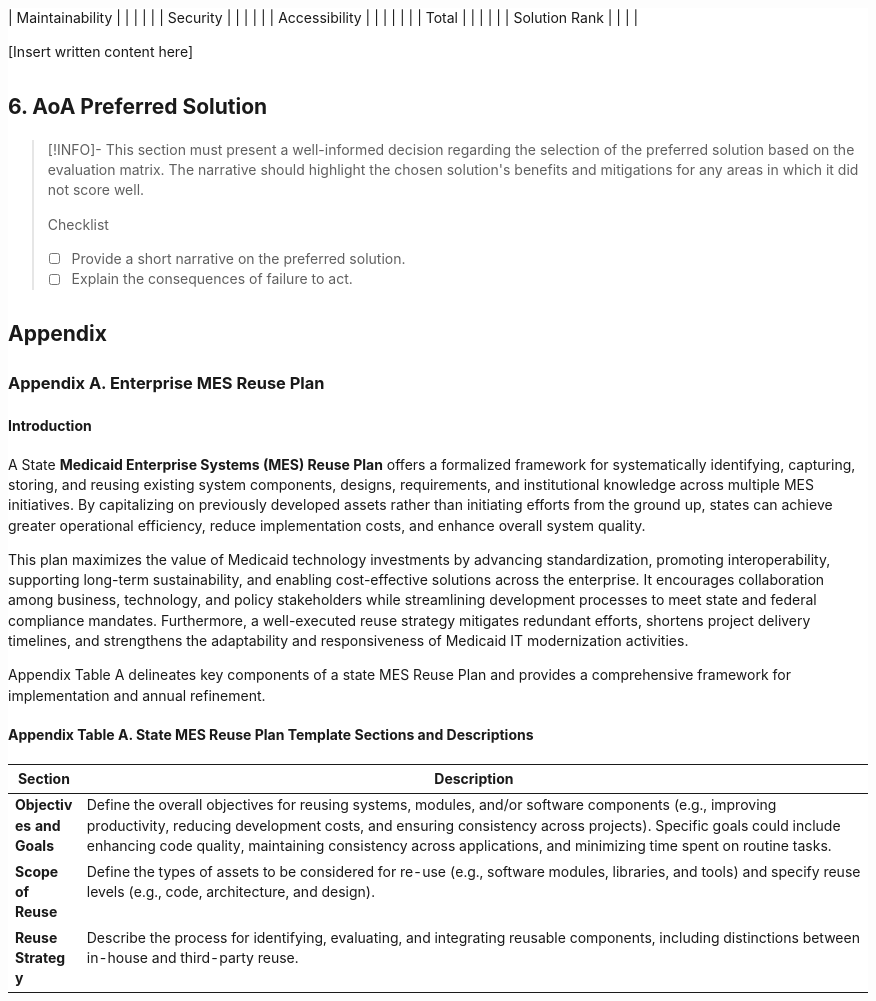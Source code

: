 | Maintainability                   |                         |                                                        |                                                        |                                                        |
| Security                          |                         |                                                        |                                                        |                                                        |
| Accessibility                     |                         |                                                        |                                                        |                                                        |
|                                   | Total                   |                                                        |                                                        |                                                        |
|                                   | Solution Rank           |                                                        |                                                        |                                                        |

[Insert written content here]

## 6. AoA Preferred Solution

> [!INFO]-
> This section must present a well-informed decision regarding the selection of the preferred solution based on the evaluation matrix. The narrative should highlight the chosen solution's benefits and mitigations for any areas in which it did not score well.
>
> Checklist
>
> - [ ] Provide a short narrative on the preferred solution.
> - [ ] Explain the consequences of failure to act.

## Appendix

### Appendix A. Enterprise MES Reuse Plan

#### **Introduction**

A State **Medicaid Enterprise Systems (MES) Reuse Plan** offers a formalized framework for systematically identifying, capturing, storing, and reusing existing system components, designs, requirements, and institutional knowledge across multiple MES initiatives. By capitalizing on previously developed assets rather than initiating efforts from the ground up, states can achieve greater operational efficiency, reduce implementation costs, and enhance overall system quality.

This plan maximizes the value of Medicaid technology investments by advancing standardization, promoting interoperability, supporting long-term sustainability, and enabling cost-effective solutions across the enterprise. It encourages collaboration among business, technology, and policy stakeholders while streamlining development processes to meet state and federal compliance mandates. Furthermore, a well-executed reuse strategy mitigates redundant efforts, shortens project delivery timelines, and strengthens the adaptability and responsiveness of Medicaid IT modernization activities.

Appendix Table A delineates key components of a state MES Reuse Plan and provides a comprehensive framework for implementation and annual refinement.

#### Appendix Table A. State MES Reuse Plan Template Sections and Descriptions

| Section                                   | Description                                                                                                                                                                                                                                                                                                                                                                                                                                                                                   |
| ----------------------------------------- | --------------------------------------------------------------------------------------------------------------------------------------------------------------------------------------------------------------------------------------------------------------------------------------------------------------------------------------------------------------------------------------------------------------------------------------------------------------------------------------------- |
| **Objectives and Goals**                  | Define the overall objectives for reusing systems, modules, and/or software components (e.g., improving productivity, reducing development costs, and ensuring consistency across projects). Specific goals could include enhancing code quality, maintaining consistency across applications, and minimizing time spent on routine tasks.                                                                                                                                                    |
| **Scope of Reuse**                        | Define the types of assets to be considered for re-use (e.g., software modules, libraries, and tools) and specify reuse levels (e.g., code, architecture, and design).                                                                                                                                                                                                                                                                                                                        |
| **Reuse Strategy**                        | Describe the process for identifying, evaluating, and integrating reusable components, including distinctions between in-house and third-party reuse.                                                                                                                                                                                                                                                                                                                                         |